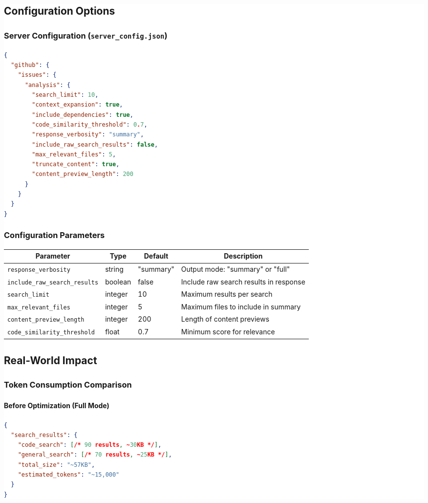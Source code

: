 ## Configuration Options

### Server Configuration (`server_config.json`)

```json
{
  "github": {
    "issues": {
      "analysis": {
        "search_limit": 10,
        "context_expansion": true,
        "include_dependencies": true,
        "code_similarity_threshold": 0.7,
        "response_verbosity": "summary",
        "include_raw_search_results": false,
        "max_relevant_files": 5,
        "truncate_content": true,
        "content_preview_length": 200
      }
    }
  }
}
```

### Configuration Parameters

| Parameter | Type | Default | Description |
|-----------|------|---------|-------------|
| `response_verbosity` | string | "summary" | Output mode: "summary" or "full" |
| `include_raw_search_results` | boolean | false | Include raw search results in response |
| `search_limit` | integer | 10 | Maximum results per search |
| `max_relevant_files` | integer | 5 | Maximum files to include in summary |
| `content_preview_length` | integer | 200 | Length of content previews |
| `code_similarity_threshold` | float | 0.7 | Minimum score for relevance |

## Real-World Impact

### Token Consumption Comparison

#### Before Optimization (Full Mode)
```json
{
  "search_results": {
    "code_search": [/* 90 results, ~30KB */],
    "general_search": [/* 70 results, ~25KB */],
    "total_size": "~57KB",
    "estimated_tokens": "~15,000"
  }
}
```

